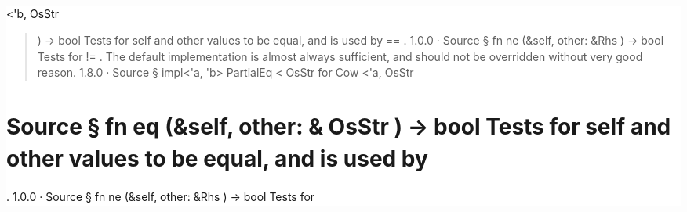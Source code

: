 <'b,
OsStr
>) ->
bool
Tests for
self
and
other
values to be equal, and is used by
==
.
1.0.0
·
Source
§
fn
ne
(&self, other:
&Rhs
) ->
bool
Tests for
!=
. The default implementation is almost always sufficient,
and should not be overridden without very good reason.
1.8.0
·
Source
§
impl<'a, 'b>
PartialEq
<
OsStr
> for
Cow
<'a,
OsStr
>
Source
§
fn
eq
(&self, other: &
OsStr
) ->
bool
Tests for
self
and
other
values to be equal, and is used by
==
.
1.0.0
·
Source
§
fn
ne
(&self, other:
&Rhs
) ->
bool
Tests for